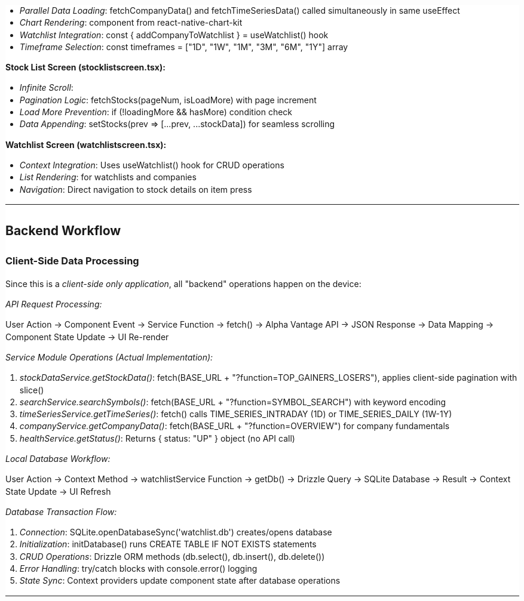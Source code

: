 - _Parallel Data Loading_: fetchCompanyData() and fetchTimeSeriesData() called simultaneously in same useEffect
- _Chart Rendering_: <LineChart> component from react-native-chart-kit
- _Watchlist Integration_: const { addCompanyToWatchlist } = useWatchlist() hook
- _Timeframe Selection_: const timeframes = ["1D", "1W", "1M", "3M", "6M", "1Y"] array

**Stock List Screen (stocklistscreen.tsx):**

- _Infinite Scroll_: <FlatList onEndReached={handleLoadMore} onEndReachedThreshold={0.1}>
- _Pagination Logic_: fetchStocks(pageNum, isLoadMore) with page increment
- _Load More Prevention_: if (!loadingMore && hasMore) condition check
- _Data Appending_: setStocks(prev => [...prev, ...stockData]) for seamless scrolling

**Watchlist Screen (watchlistscreen.tsx):**

- _Context Integration_: Uses useWatchlist() hook for CRUD operations
- _List Rendering_: <FlatList> for watchlists and companies
- _Navigation_: Direct navigation to stock details on item press

---

## Backend Workflow

### Client-Side Data Processing

Since this is a _client-side only application_, all "backend" operations happen on the device:

_API Request Processing:_

User Action → Component Event → Service Function → fetch() → Alpha Vantage API → JSON Response → Data Mapping → Component State Update → UI Re-render

_Service Module Operations (Actual Implementation):_

1. _stockDataService.getStockData()_: fetch(BASE_URL + "?function=TOP_GAINERS_LOSERS"), applies client-side pagination with slice()
2. _searchService.searchSymbols()_: fetch(BASE_URL + "?function=SYMBOL_SEARCH") with keyword encoding
3. _timeSeriesService.getTimeSeries()_: fetch() calls TIME_SERIES_INTRADAY (1D) or TIME_SERIES_DAILY (1W-1Y)
4. _companyService.getCompanyData()_: fetch(BASE_URL + "?function=OVERVIEW") for company fundamentals
5. _healthService.getStatus()_: Returns { status: "UP" } object (no API call)

_Local Database Workflow:_

User Action → Context Method → watchlistService Function → getDb() → Drizzle Query → SQLite Database → Result → Context State Update → UI Refresh

_Database Transaction Flow:_

1. _Connection_: SQLite.openDatabaseSync('watchlist.db') creates/opens database
2. _Initialization_: initDatabase() runs CREATE TABLE IF NOT EXISTS statements
3. _CRUD Operations_: Drizzle ORM methods (db.select(), db.insert(), db.delete())
4. _Error Handling_: try/catch blocks with console.error() logging
5. _State Sync_: Context providers update component state after database operations

---